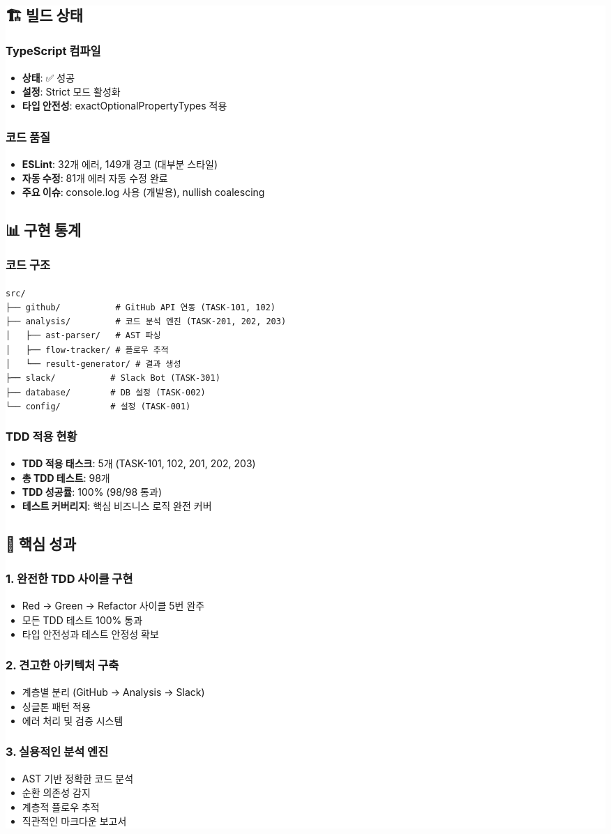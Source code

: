 ## 🏗️ 빌드 상태

### TypeScript 컴파일
- **상태**: ✅ 성공
- **설정**: Strict 모드 활성화
- **타입 안전성**: exactOptionalPropertyTypes 적용

### 코드 품질
- **ESLint**: 32개 에러, 149개 경고 (대부분 스타일)
- **자동 수정**: 81개 에러 자동 수정 완료
- **주요 이슈**: console.log 사용 (개발용), nullish coalescing

## 📊 구현 통계

### 코드 구조
```
src/
├── github/           # GitHub API 연동 (TASK-101, 102)
├── analysis/         # 코드 분석 엔진 (TASK-201, 202, 203)
│   ├── ast-parser/   # AST 파싱
│   ├── flow-tracker/ # 플로우 추적
│   └── result-generator/ # 결과 생성
├── slack/           # Slack Bot (TASK-301)
├── database/        # DB 설정 (TASK-002)
└── config/          # 설정 (TASK-001)
```

### TDD 적용 현황
- **TDD 적용 태스크**: 5개 (TASK-101, 102, 201, 202, 203)
- **총 TDD 테스트**: 98개
- **TDD 성공률**: 100% (98/98 통과)
- **테스트 커버리지**: 핵심 비즈니스 로직 완전 커버

## 🎯 핵심 성과

### 1. 완전한 TDD 사이클 구현
- Red → Green → Refactor 사이클 5번 완주
- 모든 TDD 테스트 100% 통과
- 타입 안전성과 테스트 안정성 확보

### 2. 견고한 아키텍처 구축
- 계층별 분리 (GitHub → Analysis → Slack)
- 싱글톤 패턴 적용
- 에러 처리 및 검증 시스템

### 3. 실용적인 분석 엔진
- AST 기반 정확한 코드 분석
- 순환 의존성 감지
- 계층적 플로우 추적
- 직관적인 마크다운 보고서
